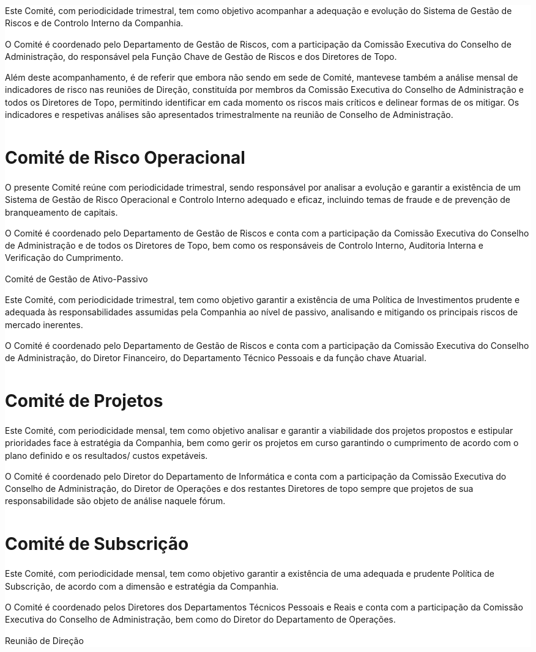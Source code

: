 Este Comité, com periodicidade trimestral, tem como objetivo acompanhar a adequação e evolução do Sistema de Gestão de Riscos e de Controlo Interno da Companhia.  

O Comité é coordenado pelo Departamento de Gestão de Riscos, com a participação da Comissão Executiva do Conselho de Administração, do responsável pela Função Chave de Gestão de Riscos e dos Diretores de Topo.  

Além deste acompanhamento, é de referir que embora não sendo em sede de Comité, mantevese também a análise mensal de indicadores de risco nas reuniões de Direção, constituída por membros da Comissão Executiva do Conselho de Administração e todos os Diretores de Topo, permitindo identificar em cada momento os riscos mais críticos e delinear formas de os mitigar. Os indicadores e respetivas análises são apresentados trimestralmente na reunião de Conselho de Administração.  

# Comité de Risco Operacional  

O presente Comité reúne com periodicidade trimestral, sendo responsável por analisar a evolução e garantir a existência de um Sistema de Gestão de Risco Operacional e Controlo Interno adequado e eficaz, incluindo temas de fraude e de prevenção de branqueamento de capitais.  

O Comité é coordenado pelo Departamento de Gestão de Riscos e conta com a participação da Comissão Executiva do Conselho de Administração e de todos os Diretores de Topo, bem como os responsáveis de Controlo Interno, Auditoria Interna e Verificação do Cumprimento.  

Comité de Gestão de Ativo-Passivo  

Este Comité, com periodicidade trimestral, tem como objetivo garantir a existência de uma Política de Investimentos prudente e adequada às responsabilidades assumidas pela Companhia ao nível de passivo, analisando e mitigando os principais riscos de mercado inerentes.  

O Comité é coordenado pelo Departamento de Gestão de Riscos e conta com a participação da Comissão Executiva do Conselho de Administração, do Diretor Financeiro, do Departamento Técnico Pessoais e da função chave Atuarial.  

# Comité de Projetos  

Este Comité, com periodicidade mensal, tem como objetivo analisar e garantir a viabilidade dos projetos propostos e estipular prioridades face à estratégia da Companhia, bem como gerir os projetos em curso garantindo o cumprimento de acordo com o plano definido e os resultados/ custos expetáveis.  

O Comité é coordenado pelo Diretor do Departamento de Informática e conta com a participação da Comissão Executiva do Conselho de Administração, do Diretor de Operações e dos restantes Diretores de topo sempre que projetos de sua responsabilidade são objeto de análise naquele fórum.  

# Comité de Subscrição  

Este Comité, com periodicidade mensal, tem como objetivo garantir a existência de uma adequada e prudente Política de Subscrição, de acordo com a dimensão e estratégia da Companhia.  

O Comité é coordenado pelos Diretores dos Departamentos Técnicos Pessoais e Reais e conta com a participação da Comissão Executiva do Conselho de Administração, bem como do Diretor do Departamento de Operações.  

Reunião de Direção  
